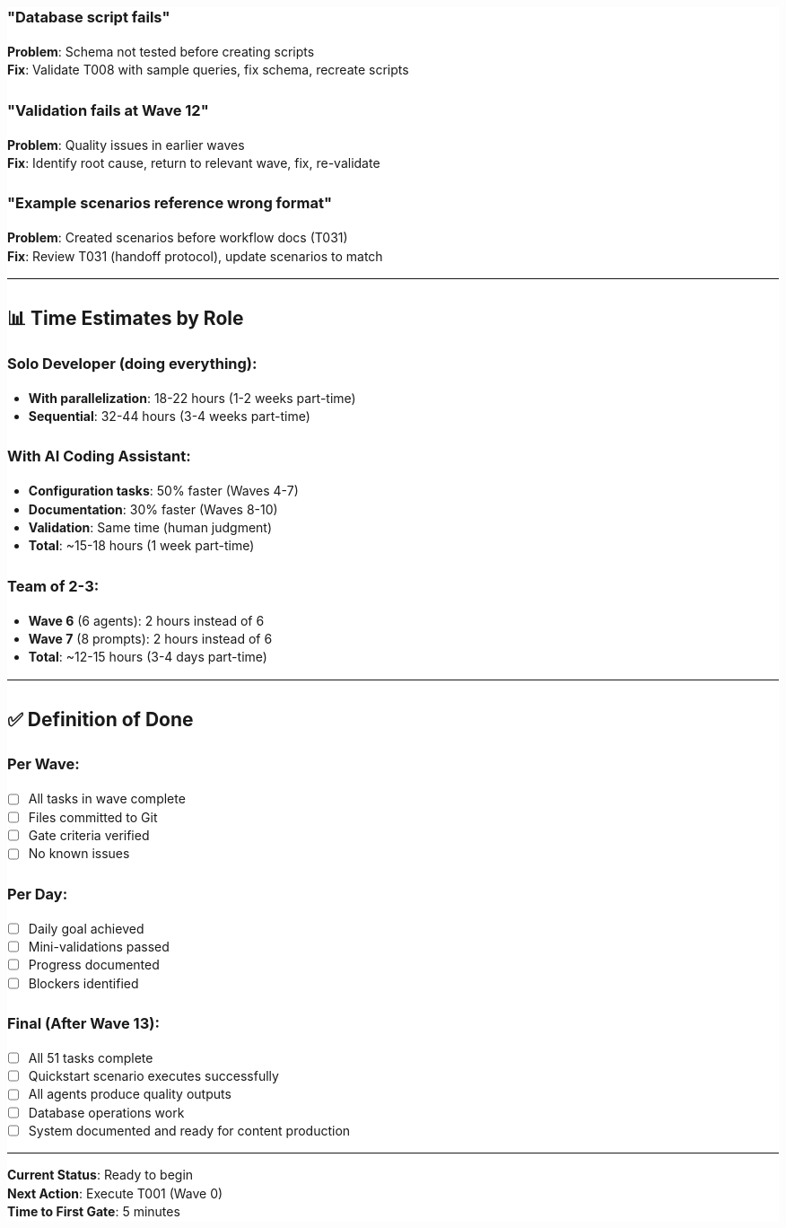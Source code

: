 ### "Database script fails"
**Problem**: Schema not tested before creating scripts  
**Fix**: Validate T008 with sample queries, fix schema, recreate scripts  

### "Validation fails at Wave 12"
**Problem**: Quality issues in earlier waves  
**Fix**: Identify root cause, return to relevant wave, fix, re-validate  

### "Example scenarios reference wrong format"
**Problem**: Created scenarios before workflow docs (T031)  
**Fix**: Review T031 (handoff protocol), update scenarios to match  

---

## 📊 Time Estimates by Role

### Solo Developer (doing everything):
- **With parallelization**: 18-22 hours (1-2 weeks part-time)
- **Sequential**: 32-44 hours (3-4 weeks part-time)

### With AI Coding Assistant:
- **Configuration tasks**: 50% faster (Waves 4-7)
- **Documentation**: 30% faster (Waves 8-10)
- **Validation**: Same time (human judgment)
- **Total**: ~15-18 hours (1 week part-time)

### Team of 2-3:
- **Wave 6** (6 agents): 2 hours instead of 6
- **Wave 7** (8 prompts): 2 hours instead of 6
- **Total**: ~12-15 hours (3-4 days part-time)

---

## ✅ Definition of Done

### Per Wave:
- [ ] All tasks in wave complete
- [ ] Files committed to Git
- [ ] Gate criteria verified
- [ ] No known issues

### Per Day:
- [ ] Daily goal achieved
- [ ] Mini-validations passed
- [ ] Progress documented
- [ ] Blockers identified

### Final (After Wave 13):
- [ ] All 51 tasks complete
- [ ] Quickstart scenario executes successfully
- [ ] All agents produce quality outputs
- [ ] Database operations work
- [ ] System documented and ready for content production

---

**Current Status**: Ready to begin  
**Next Action**: Execute T001 (Wave 0)  
**Time to First Gate**: 5 minutes
